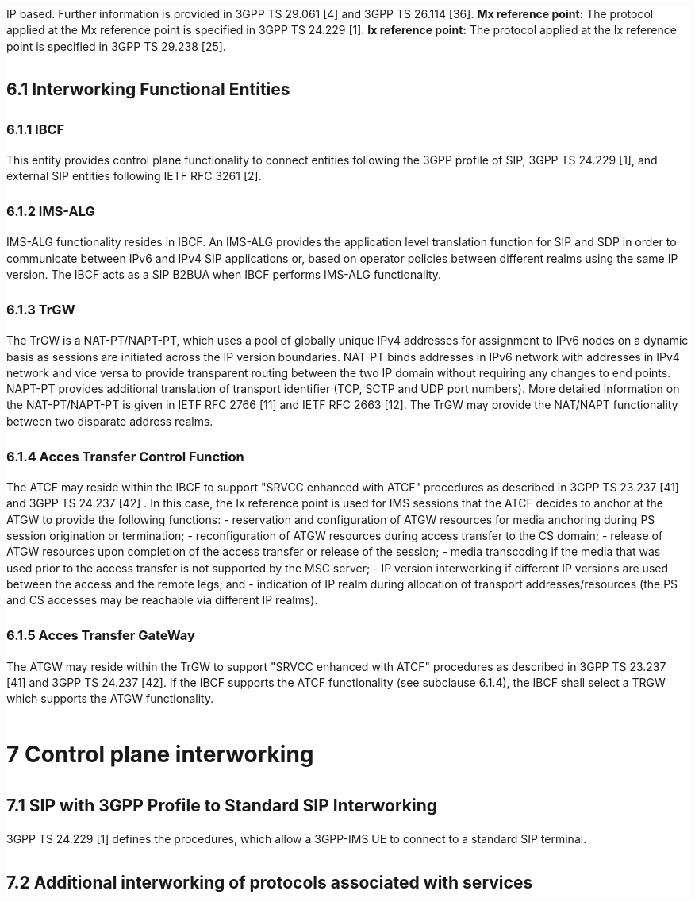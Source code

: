 IP based. Further information is provided in 3GPP TS 29.061 [4] and 3GPP TS
26.114 [36].
**Mx reference point:** The protocol applied at the Mx reference point is
specified in 3GPP TS 24.229 [1].
**Ix reference point:** The protocol applied at the Ix reference point is
specified in 3GPP TS 29.238 [25].
## 6.1 Interworking Functional Entities
### 6.1.1 IBCF
This entity provides control plane functionality to connect entities following
the 3GPP profile of SIP, 3GPP TS 24.229 [1], and external SIP entities
following IETF RFC 3261 [2].
### 6.1.2 IMS-ALG
IMS-ALG functionality resides in IBCF. An IMS-ALG provides the application
level translation function for SIP and SDP in order to communicate between
IPv6 and IPv4 SIP applications or, based on operator policies between
different realms using the same IP version. The IBCF acts as a SIP B2BUA when
IBCF performs IMS-ALG functionality.
### 6.1.3 TrGW
The TrGW is a NAT-PT/NAPT-PT, which uses a pool of globally unique IPv4
addresses for assignment to IPv6 nodes on a dynamic basis as sessions are
initiated across the IP version boundaries. NAT-PT binds addresses in IPv6
network with addresses in IPv4 network and vice versa to provide transparent
routing between the two IP domain without requiring any changes to end points.
NAPT-PT provides additional translation of transport identifier (TCP, SCTP and
UDP port numbers). More detailed information on the NAT-PT/NAPT-PT is given in
IETF RFC 2766 [11] and IETF RFC 2663 [12].
The TrGW may provide the NAT/NAPT functionality between two disparate address
realms.
### 6.1.4 Acces Transfer Control Function
The ATCF may reside within the IBCF to support \"SRVCC enhanced with ATCF\"
procedures as described in 3GPP TS 23.237 [41] and 3GPP TS 24.237 [42] . In
this case, the Ix reference point is used for IMS sessions that the ATCF
decides to anchor at the ATGW to provide the following functions:
\- reservation and configuration of ATGW resources for media anchoring during
PS session origination or termination;
\- reconfiguration of ATGW resources during access transfer to the CS domain;
\- release of ATGW resources upon completion of the access transfer or release
of the session;
\- media transcoding if the media that was used prior to the access transfer
is not supported by the MSC server;
\- IP version interworking if different IP versions are used between the
access and the remote legs; and
\- indication of IP realm during allocation of transport addresses/resources
(the PS and CS accesses may be reachable via different IP realms).
### 6.1.5 Acces Transfer GateWay
The ATGW may reside within the TrGW to support \"SRVCC enhanced with ATCF\"
procedures as described in 3GPP TS 23.237 [41] and 3GPP TS 24.237 [42]. If the
IBCF supports the ATCF functionality (see subclause 6.1.4), the IBCF shall
select a TRGW which supports the ATGW functionality.
# 7 Control plane interworking
## 7.1 SIP with 3GPP Profile to Standard SIP Interworking
3GPP TS 24.229 [1] defines the procedures, which allow a 3GPP-IMS UE to
connect to a standard SIP terminal.
## 7.2 Additional interworking of protocols associated with services